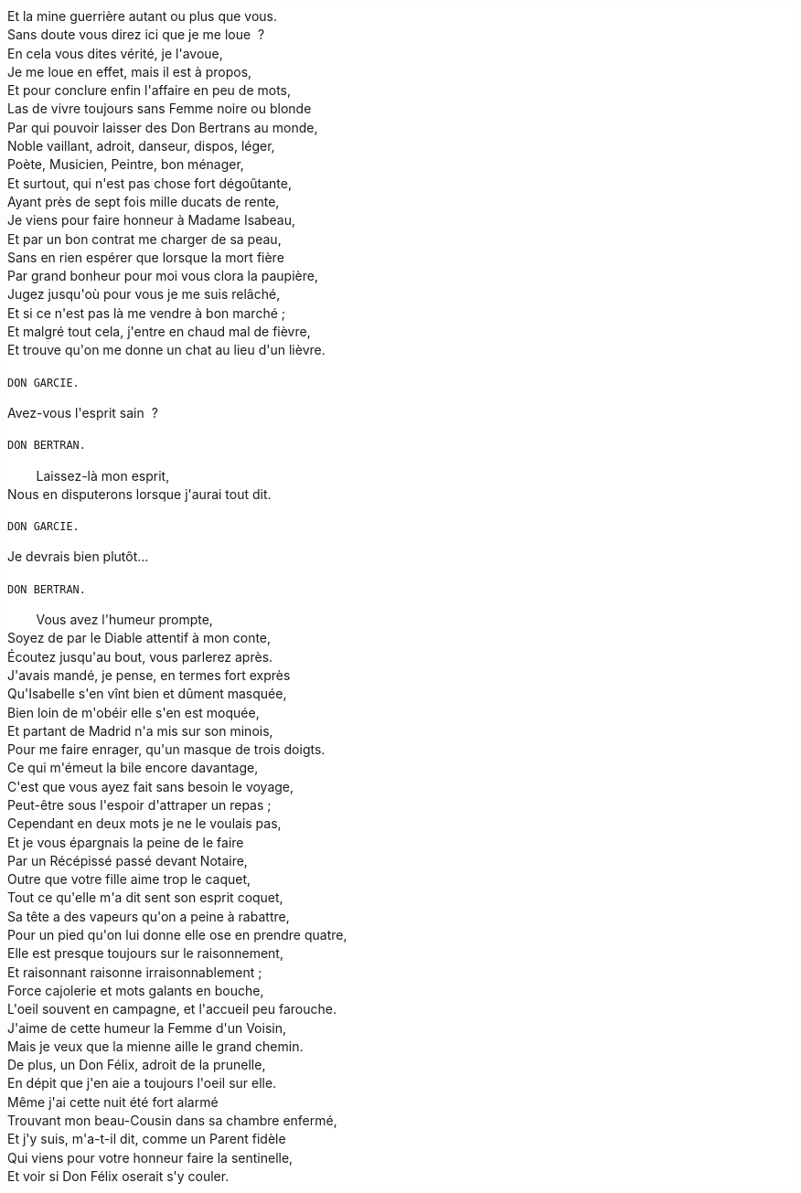 Et la mine guerrière autant ou plus que vous.  
Sans doute vous direz ici que je me loue  ?  
En cela vous dites vérité, je l'avoue,  
Je me loue en effet, mais il est à propos,  
Et pour conclure enfin l'affaire en peu de mots,  
Las de vivre toujours sans Femme noire ou blonde  
Par qui pouvoir laisser des Don Bertrans au monde,  
Noble vaillant, adroit, danseur, dispos, léger,  
Poète, Musicien, Peintre, bon ménager,  
Et surtout, qui n'est pas chose fort dégoûtante,  
Ayant près de sept fois mille ducats de rente,  
Je viens pour faire honneur à Madame Isabeau,  
Et par un bon contrat me charger de sa peau,  
Sans en rien espérer que lorsque la mort fière  
Par grand bonheur pour moi vous clora la paupière,  
Jugez jusqu'où pour vous je me suis relâché,  
Et si ce n'est pas là me vendre à bon marché ;  
Et malgré tout cela, j'entre en chaud mal de fièvre,  
Et trouve qu'on me donne un chat au lieu d'un lièvre.  

    DON GARCIE.
Avez-vous l'esprit sain  ?  

    DON BERTRAN.
        Laissez-là mon esprit,  
Nous en disputerons lorsque j'aurai tout dit.  

    DON GARCIE.
Je devrais bien plutôt...  

    DON BERTRAN.
        Vous avez l'humeur prompte,  
Soyez de par le Diable attentif à mon conte,  
Écoutez jusqu'au bout, vous parlerez après.  
J'avais mandé, je pense, en termes fort exprès  
Qu'Isabelle s'en vînt bien et dûment masquée,  
Bien loin de m'obéir elle s'en est moquée,  
Et partant de Madrid n'a mis sur son minois,  
Pour me faire enrager, qu'un masque de trois doigts.  
Ce qui m'émeut la bile encore davantage,  
C'est que vous ayez fait sans besoin le voyage,  
Peut-être sous l'espoir d'attraper un repas ;  
Cependant en deux mots je ne le voulais pas,  
Et je vous épargnais la peine de le faire  
Par un Récépissé passé devant Notaire,  
Outre que votre fille aime trop le caquet,  
Tout ce qu'elle m'a dit sent son esprit coquet,  
Sa tête a des vapeurs qu'on a peine à rabattre,  
Pour un pied qu'on lui donne elle ose en prendre quatre,  
Elle est presque toujours sur le raisonnement,  
Et raisonnant raisonne irraisonnablement ;  
Force cajolerie et mots galants en bouche,  
L'oeil souvent en campagne, et l'accueil peu farouche.  
J'aime de cette humeur la Femme d'un Voisin,  
Mais je veux que la mienne aille le grand chemin.  
De plus, un Don Félix, adroit de la prunelle,  
En dépit que j'en aie a toujours l'oeil sur elle.  
Même j'ai cette nuit été fort alarmé  
Trouvant mon beau-Cousin dans sa chambre enfermé,  
Et j'y suis, m'a-t-il dit, comme un Parent fidèle  
Qui viens pour votre honneur faire la sentinelle,  
Et voir si Don Félix oserait s'y couler.  
